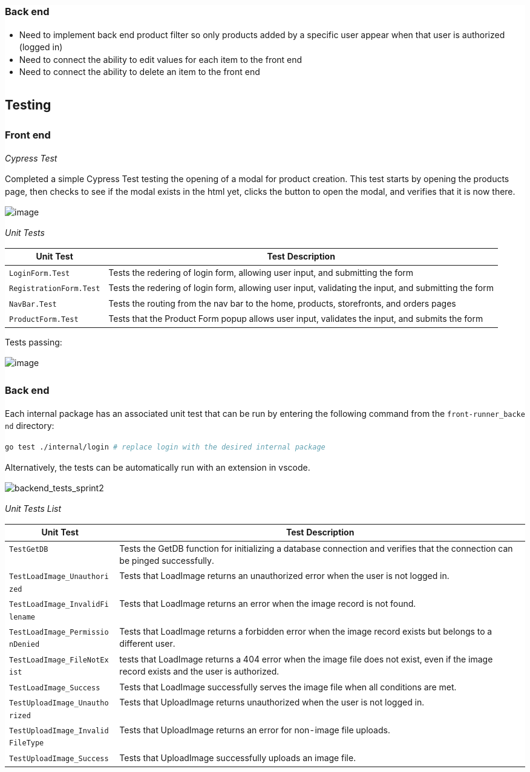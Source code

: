 ### Back end
- Need to implement back end product filter so only products added by a specific user appear when that user is authorized (logged in)
- Need to connect the ability to edit values for each item to the front end
- Need to connect the ability to delete an item to the front end

## Testing
### Front end
_Cypress Test_

Completed a simple Cypress Test testing the opening of a modal for product creation. This test starts by opening the products page, then checks to see if the modal exists in the html yet, clicks the button to open the modal, and verifies that it is now there.

![image](https://github.com/user-attachments/assets/7d3a070d-7cc6-4daa-8223-69a139b3b4d6)


_Unit Tests_

| Unit Test | Test Description |
| --- | --- |
| `LoginForm.Test` | Tests the redering of login form, allowing user input, and submitting the form |
| `RegistrationForm.Test` | Tests the redering of login form, allowing user input, validating the input, and submitting the form |
| `NavBar.Test` | Tests the routing from the nav bar to the home, products, storefronts, and orders pages |
| `ProductForm.Test` | Tests that the Product Form popup allows user input, validates the input, and submits the form |

Tests passing:

![image](https://github.com/user-attachments/assets/9a3be6b0-f1d4-4c70-915a-b72c9c46a4f1)


### Back end
Each internal package has an associated unit test that can be run by entering the following command from the `front-runner_backend` directory:

```bash
go test ./internal/login # replace login with the desired internal package
```

Alternatively, the tests can be automatically run with an extension in vscode.

![backend_tests_sprint2](https://github.com/user-attachments/assets/b8eb56f0-d53a-4f58-9531-3c197e94be80)

_Unit Tests List_

| Unit Test | Test Description |
| --- | --- |
| `TestGetDB` | Tests the GetDB function for initializing a database connection and verifies that the connection can be pinged successfully. |
| `TestLoadImage_Unauthorized` | Tests that LoadImage returns an unauthorized error when the user is not logged in. |
| `TestLoadImage_InvalidFilename` | Tests that LoadImage returns an error when the image record is not found. |
| `TestLoadImage_PermissionDenied`| Tests that LoadImage returns a forbidden error when the image record exists but belongs to a different user. |
| `TestLoadImage_FileNotExist` | tests that LoadImage returns a 404 error when the image file does not exist, even if the image record exists and the user is authorized. |
| `TestLoadImage_Success` | Tests that LoadImage successfully serves the image file when all conditions are met. |
| `TestUploadImage_Unauthorized` | Tests that UploadImage returns unauthorized when the user is not logged in. |
| `TestUploadImage_InvalidFileType` | Tests that UploadImage returns an error for non-image file uploads. |
| `TestUploadImage_Success` | Tests that UploadImage successfully uploads an image file. |